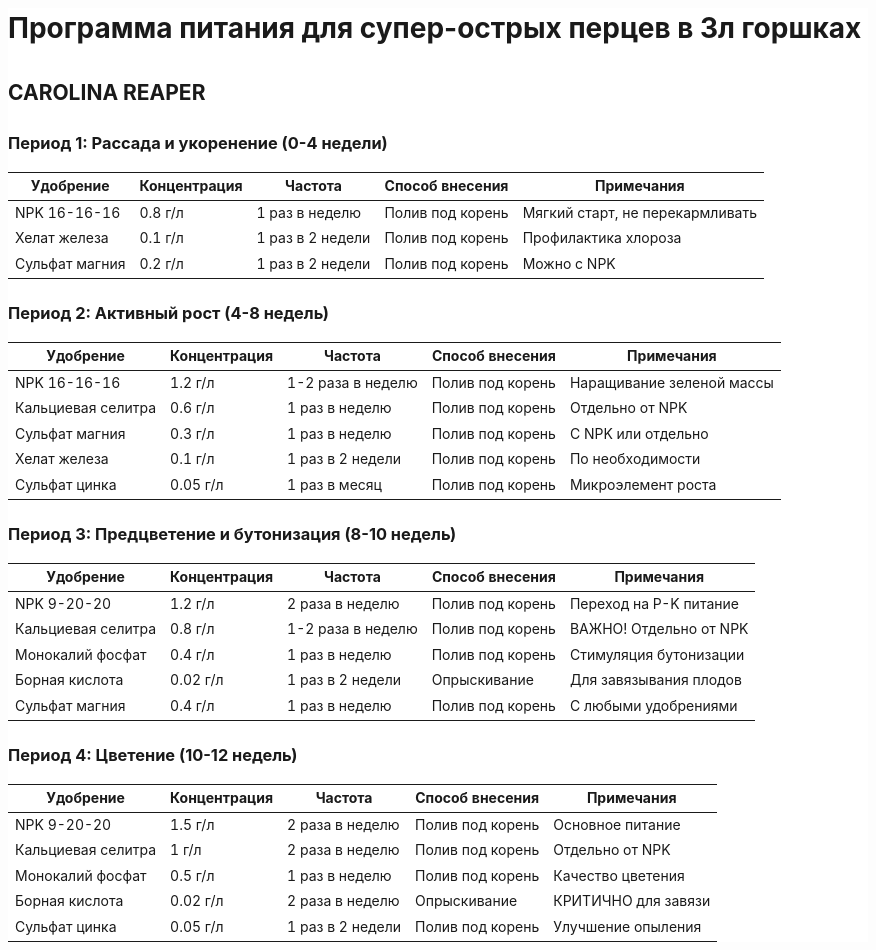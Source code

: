 # Программа питания для супер-острых перцев в 3л горшках

## CAROLINA REAPER

### Период 1: Рассада и укоренение (0-4 недели)
| Удобрение | Концентрация | Частота | Способ внесения | Примечания |
|-----------|--------------|---------|-----------------|------------|
| NPK 16-16-16 | 0.8 г/л | 1 раз в неделю | Полив под корень | Мягкий старт, не перекармливать |
| Хелат железа | 0.1 г/л | 1 раз в 2 недели | Полив под корень | Профилактика хлороза |
| Сульфат магния | 0.2 г/л | 1 раз в 2 недели | Полив под корень | Можно с NPK |

### Период 2: Активный рост (4-8 недель)
| Удобрение | Концентрация | Частота | Способ внесения | Примечания |
|-----------|--------------|---------|-----------------|------------|
| NPK 16-16-16 | 1.2 г/л | 1-2 раза в неделю | Полив под корень | Наращивание зеленой массы |
| Кальциевая селитра | 0.6 г/л | 1 раз в неделю | Полив под корень | Отдельно от NPK |
| Сульфат магния | 0.3 г/л | 1 раз в неделю | Полив под корень | С NPK или отдельно |
| Хелат железа | 0.1 г/л | 1 раз в 2 недели | Полив под корень | По необходимости |
| Сульфат цинка | 0.05 г/л | 1 раз в месяц | Полив под корень | Микроэлемент роста |

### Период 3: Предцветение и бутонизация (8-10 недель)
| Удобрение | Концентрация | Частота | Способ внесения | Примечания |
|-----------|--------------|---------|-----------------|------------|
| NPK 9-20-20 | 1.2 г/л | 2 раза в неделю | Полив под корень | Переход на P-K питание |
| Кальциевая селитра | 0.8 г/л | 1-2 раза в неделю | Полив под корень | ВАЖНО! Отдельно от NPK |
| Монокалий фосфат | 0.4 г/л | 1 раз в неделю | Полив под корень | Стимуляция бутонизации |
| Борная кислота | 0.02 г/л | 1 раз в 2 недели | Опрыскивание | Для завязывания плодов |
| Сульфат магния | 0.4 г/л | 1 раз в неделю | Полив под корень | С любыми удобрениями |

### Период 4: Цветение (10-12 недель)
| Удобрение | Концентрация | Частота | Способ внесения | Примечания |
|-----------|--------------|---------|-----------------|------------|
| NPK 9-20-20 | 1.5 г/л | 2 раза в неделю | Полив под корень | Основное питание |
| Кальциевая селитра | 1 г/л | 2 раза в неделю | Полив под корень | Отдельно от NPK |
| Монокалий фосфат | 0.5 г/л | 1 раз в неделю | Полив под корень | Качество цветения |
| Борная кислота | 0.02 г/л | 2 раза в неделю | Опрыскивание | КРИТИЧНО для завязи |
| Сульфат цинка | 0.05 г/л | 1 раз в 2 недели | Полив под корень | Улучшение опыления |
